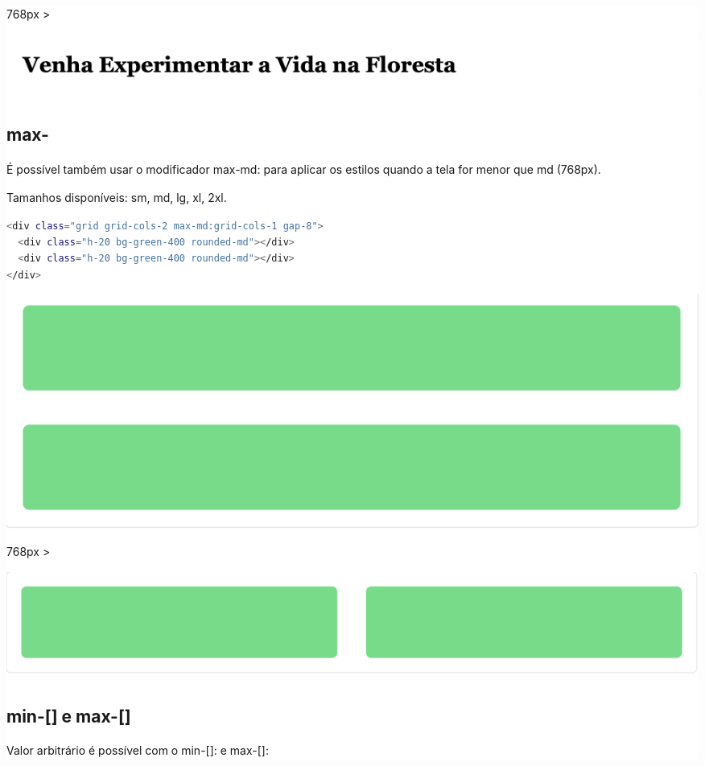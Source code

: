 768px >

<p align="center"> <img src="./imgReadme/responsi2.png" alt="Box Sizing Tailwind" /> </p>

## max-

É possível também usar o modificador max-md: para aplicar os estilos quando a tela for menor que md (768px).

Tamanhos disponíveis: sm, md, lg, xl, 2xl.

```bash
<div class="grid grid-cols-2 max-md:grid-cols-1 gap-8">
  <div class="h-20 bg-green-400 rounded-md"></div>
  <div class="h-20 bg-green-400 rounded-md"></div>
</div>
```

<p align="center"> <img src="./imgReadme/responsi3.png" alt="Box Sizing Tailwind" /> </p>

768px >

<p align="center"> <img src="./imgReadme/responsi4.png" alt="Box Sizing Tailwind" /> </p>

## min-[] e max-[]

Valor arbitrário é possível com o min-[]: e max-[]:
